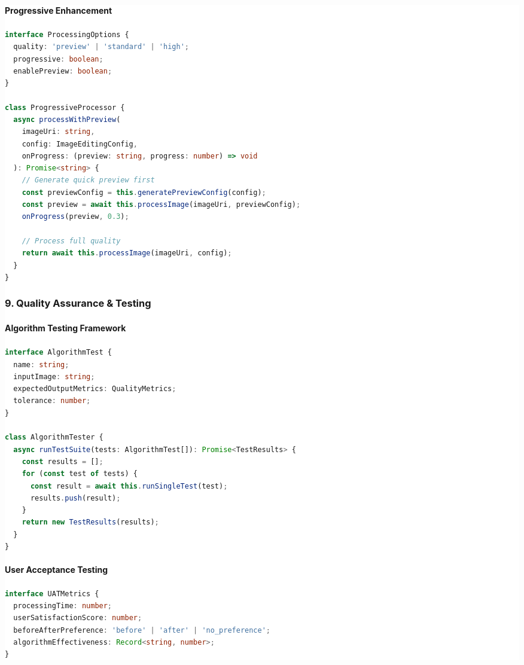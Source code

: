 #### Progressive Enhancement
```typescript
interface ProcessingOptions {
  quality: 'preview' | 'standard' | 'high';
  progressive: boolean;
  enablePreview: boolean;
}

class ProgressiveProcessor {
  async processWithPreview(
    imageUri: string,
    config: ImageEditingConfig,
    onProgress: (preview: string, progress: number) => void
  ): Promise<string> {
    // Generate quick preview first
    const previewConfig = this.generatePreviewConfig(config);
    const preview = await this.processImage(imageUri, previewConfig);
    onProgress(preview, 0.3);
    
    // Process full quality
    return await this.processImage(imageUri, config);
  }
}
```

### 9. Quality Assurance & Testing

#### Algorithm Testing Framework
```typescript
interface AlgorithmTest {
  name: string;
  inputImage: string;
  expectedOutputMetrics: QualityMetrics;
  tolerance: number;
}

class AlgorithmTester {
  async runTestSuite(tests: AlgorithmTest[]): Promise<TestResults> {
    const results = [];
    for (const test of tests) {
      const result = await this.runSingleTest(test);
      results.push(result);
    }
    return new TestResults(results);
  }
}
```

#### User Acceptance Testing
```typescript
interface UATMetrics {
  processingTime: number;
  userSatisfactionScore: number;
  beforeAfterPreference: 'before' | 'after' | 'no_preference';
  algorithmEffectiveness: Record<string, number>;
}
```
